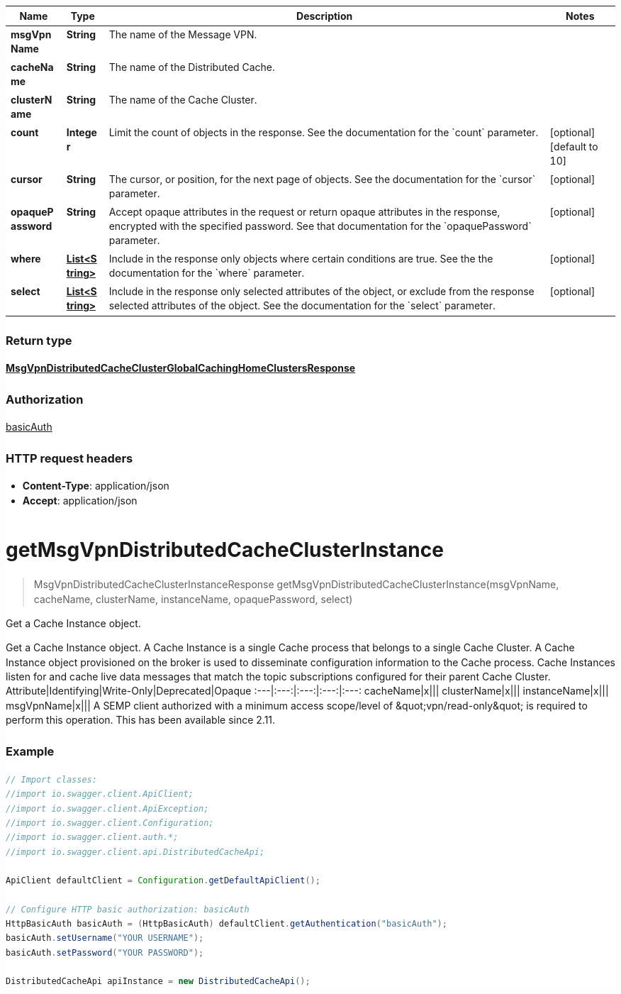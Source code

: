 Name | Type | Description  | Notes
------------- | ------------- | ------------- | -------------
 **msgVpnName** | **String**| The name of the Message VPN. |
 **cacheName** | **String**| The name of the Distributed Cache. |
 **clusterName** | **String**| The name of the Cache Cluster. |
 **count** | **Integer**| Limit the count of objects in the response. See the documentation for the &#x60;count&#x60; parameter. | [optional] [default to 10]
 **cursor** | **String**| The cursor, or position, for the next page of objects. See the documentation for the &#x60;cursor&#x60; parameter. | [optional]
 **opaquePassword** | **String**| Accept opaque attributes in the request or return opaque attributes in the response, encrypted with the specified password. See that documentation for the &#x60;opaquePassword&#x60; parameter. | [optional]
 **where** | [**List&lt;String&gt;**](String.md)| Include in the response only objects where certain conditions are true. See the the documentation for the &#x60;where&#x60; parameter. | [optional]
 **select** | [**List&lt;String&gt;**](String.md)| Include in the response only selected attributes of the object, or exclude from the response selected attributes of the object. See the documentation for the &#x60;select&#x60; parameter. | [optional]

### Return type

[**MsgVpnDistributedCacheClusterGlobalCachingHomeClustersResponse**](MsgVpnDistributedCacheClusterGlobalCachingHomeClustersResponse.md)

### Authorization

[basicAuth](../README.md#basicAuth)

### HTTP request headers

 - **Content-Type**: application/json
 - **Accept**: application/json

<a name="getMsgVpnDistributedCacheClusterInstance"></a>
# **getMsgVpnDistributedCacheClusterInstance**
> MsgVpnDistributedCacheClusterInstanceResponse getMsgVpnDistributedCacheClusterInstance(msgVpnName, cacheName, clusterName, instanceName, opaquePassword, select)

Get a Cache Instance object.

Get a Cache Instance object.  A Cache Instance is a single Cache process that belongs to a single Cache Cluster. A Cache Instance object provisioned on the broker is used to disseminate configuration information to the Cache process. Cache Instances listen for and cache live data messages that match the topic subscriptions configured for their parent Cache Cluster.   Attribute|Identifying|Write-Only|Deprecated|Opaque :---|:---:|:---:|:---:|:---: cacheName|x||| clusterName|x||| instanceName|x||| msgVpnName|x|||    A SEMP client authorized with a minimum access scope/level of \&quot;vpn/read-only\&quot; is required to perform this operation.  This has been available since 2.11.

### Example
```java
// Import classes:
//import io.swagger.client.ApiClient;
//import io.swagger.client.ApiException;
//import io.swagger.client.Configuration;
//import io.swagger.client.auth.*;
//import io.swagger.client.api.DistributedCacheApi;

ApiClient defaultClient = Configuration.getDefaultApiClient();

// Configure HTTP basic authorization: basicAuth
HttpBasicAuth basicAuth = (HttpBasicAuth) defaultClient.getAuthentication("basicAuth");
basicAuth.setUsername("YOUR USERNAME");
basicAuth.setPassword("YOUR PASSWORD");

DistributedCacheApi apiInstance = new DistributedCacheApi();
```